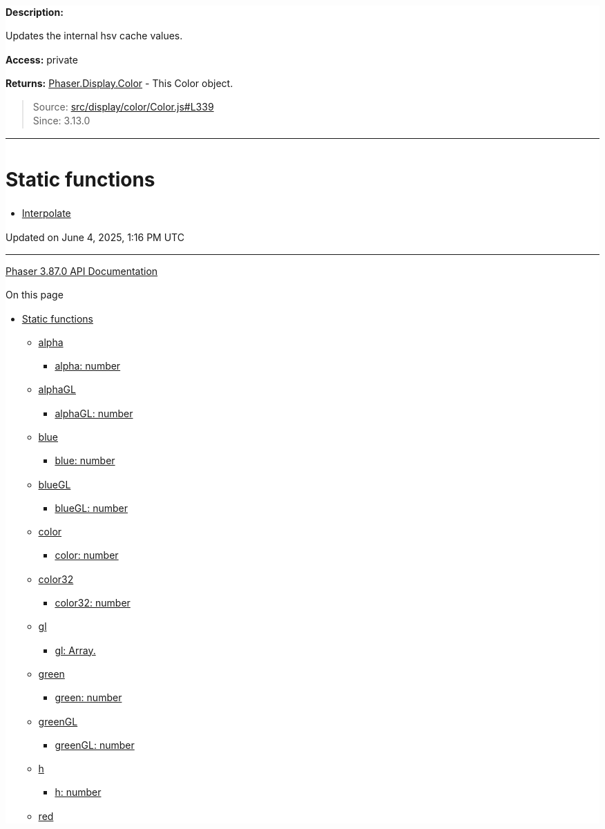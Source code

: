 **Description:**

Updates the internal hsv cache values.

**Access:** private

**Returns:** [Phaser.Display.Color](display-color.md) - This Color object.

> Source: [src/display/color/Color.js#L339](https://github.com/phaserjs/phaser/blob/v3.87.0/src/display/color/Color.js#L339)  
> Since: 3.13.0

---

# Static functions

* [Interpolate](display-color-interpolate.md)

Updated on June 4, 2025, 1:16 PM UTC

---

[Phaser 3.87.0 API Documentation](../../index.md)

On this page

* [Static functions](#static-functions)

  + [alpha](#alpha)

    - [alpha: number](#alpha-number)
  + [alphaGL](#alphagl)

    - [alphaGL: number](#alphagl-number)
  + [blue](#blue)

    - [blue: number](#blue-number)
  + [blueGL](#bluegl)

    - [blueGL: number](#bluegl-number)
  + [color](#color)

    - [color: number](#color-number)
  + [color32](#color32)

    - [color32: number](#color32-number)
  + [gl](#gl)

    - [gl: Array.<number>](#gl-arraynumber)
  + [green](#green)

    - [green: number](#green-number)
  + [greenGL](#greengl)

    - [greenGL: number](#greengl-number)
  + [h](#h)

    - [h: number](#h-number)
  + [red](#red)
